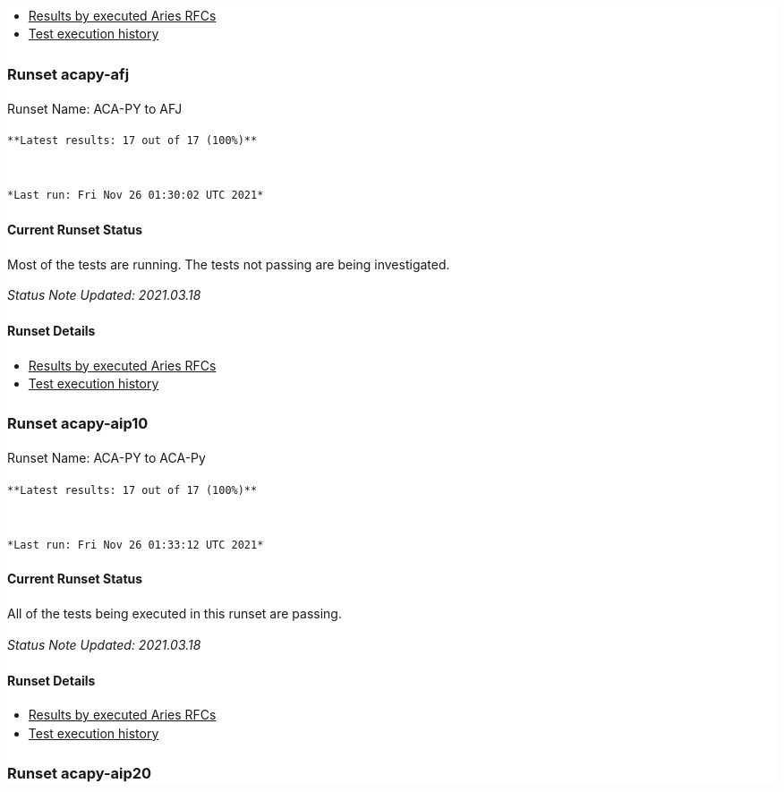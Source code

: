 - [Results by executed Aries RFCs](https://allure.vonx.io/api/allure-docker-service/projects/acapy-b-afgo/reports/latest/index.html?redirect=false#behaviors)
- [Test execution history](https://allure.vonx.io/allure-docker-service-ui/projects/acapy-b-afgo/reports/latest)


### Runset **acapy-afj**

Runset Name: ACA-PY to AFJ

```tip
**Latest results: 17 out of 17 (100%)**


*Last run: Fri Nov 26 01:30:02 UTC 2021*
```

#### Current Runset Status

Most of the tests are running. The tests not passing are being investigated.

*Status Note Updated: 2021.03.18*

#### Runset Details

- [Results by executed Aries RFCs](https://allure.vonx.io/api/allure-docker-service/projects/acapy-b-javascript/reports/latest/index.html?redirect=false#behaviors)
- [Test execution history](https://allure.vonx.io/allure-docker-service-ui/projects/acapy-b-javascript/reports/latest)


### Runset **acapy-aip10**

Runset Name: ACA-PY to ACA-Py

```tip
**Latest results: 17 out of 17 (100%)**


*Last run: Fri Nov 26 01:33:12 UTC 2021*
```

#### Current Runset Status

All of the tests being executed in this runset are passing.

*Status Note Updated: 2021.03.18*

#### Runset Details

- [Results by executed Aries RFCs](https://allure.vonx.io/api/allure-docker-service/projects/acapy-aip10/reports/latest/index.html?redirect=false#behaviors)
- [Test execution history](https://allure.vonx.io/allure-docker-service-ui/projects/acapy-aip10/reports/latest)


### Runset **acapy-aip20**
